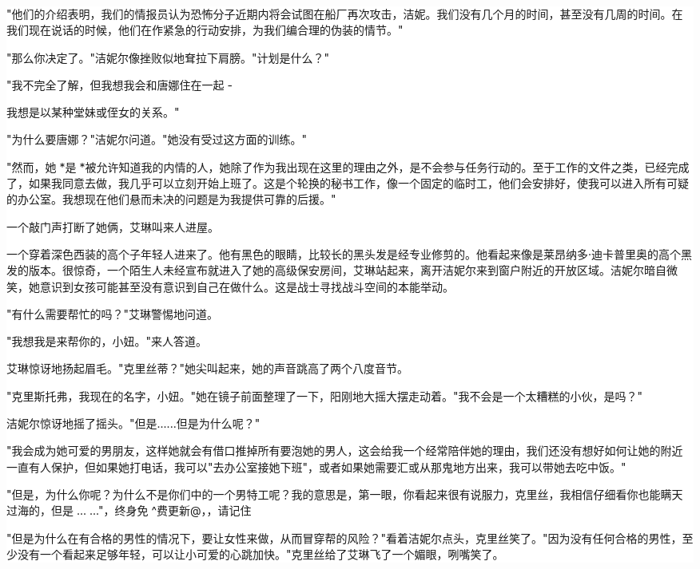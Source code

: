 



"他们的介绍表明，我们的情报员认为恐怖分子近期内将会试图在船厂再次攻击，洁妮。我们没有几个月的时间，甚至没有几周的时间。在我们现在说话的时候，他们在作紧急的行动安排，为我们编合理的伪装的情节。"



"那么你决定了。"洁妮尔像挫败似地耷拉下肩膀。"计划是什么？"





"我不完全了解，但我想我会和唐娜住在一起 -

我想是以某种堂妹或侄女的关系。"





"为什么要唐娜？"洁妮尔问道。"她没有受过这方面的训练。"



"然而，她 *是 *被允许知道我的内情的人，她除了作为我出现在这里的理由之外，是不会参与任务行动的。至于工作的文件之类，已经完成了，如果我同意去做，我几乎可以立刻开始上班了。这是个轮换的秘书工作，像一个固定的临时工，他们会安排好，使我可以进入所有可疑的办公室。我想现在他们悬而未决的问题是为我提供可靠的后援。"



一个敲门声打断了她俩，艾琳叫来人进屋。





一个穿着深色西装的高个子年轻人进来了。他有黑色的眼睛，比较长的黑头发是经专业修剪的。他看起来像是莱昂纳多·迪卡普里奥的高个黑发的版本。很惊奇，一个陌生人未经宣布就进入了她的高级保安房间，艾琳站起来，离开洁妮尔来到窗户附近的开放区域。洁妮尔暗自微笑，她意识到女孩可能甚至没有意识到自己在做什么。这是战士寻找战斗空间的本能举动。





"有什么需要帮忙的吗？"艾琳警惕地问道。



"我想我是来帮你的，小妞。"来人答道。



艾琳惊讶地扬起眉毛。"克里丝蒂？"她尖叫起来，她的声音跳高了两个八度音节。





"克里斯托弗，我现在的名字，小妞。"她在镜子前面整理了一下，阳刚地大摇大摆走动着。"我不会是一个太糟糕的小伙，是吗？"



洁妮尔惊讶地摇了摇头。"但是......但是为什么呢？"



"我会成为她可爱的男朋友，这样她就会有借口推掉所有要泡她的男人，这会给我一个经常陪伴她的理由，我们还没有想好如何让她的附近一直有人保护，但如果她打电话，我可以"去办公室接她下班"，或者如果她需要汇或从那鬼地方出来，我可以带她去吃中饭。"





"但是，为什么你呢？为什么不是你们中的一个男特工呢？我的意思是，第一眼，你看起来很有说服力，克里丝，我相信仔细看你也能瞒天过海的，但是 ... ..."，终身免 ^费更新@，，请记住



"但是为什么在有合格的男性的情况下，要让女性来做，从而冒穿帮的风险？"看着洁妮尔点头，克里丝笑了。"因为没有任何合格的男性，至少没有一个看起来足够年轻，可以让小可爱的心跳加快。"克里丝给了艾琳飞了一个媚眼，咧嘴笑了。
